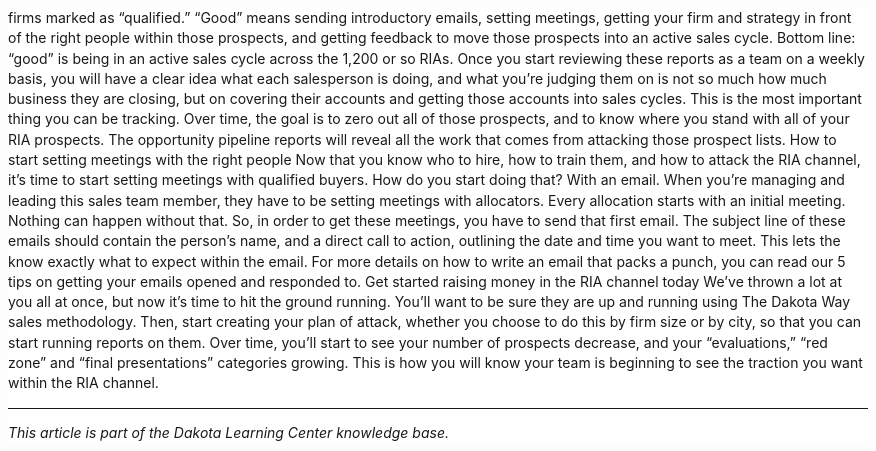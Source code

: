 firms marked as “qualified.” “Good” means sending introductory emails, setting meetings, getting your firm and strategy in front of the right people within those prospects, and getting feedback to move those prospects into an active sales cycle. Bottom line: “good” is being in an active sales cycle across the 1,200 or so RIAs. Once you start reviewing these reports as a team on a weekly basis, you will have a clear idea what each salesperson is doing, and what you’re judging them on is not so much how much business they are closing, but on covering their accounts and getting those accounts into sales cycles. This is the most important thing you can be tracking. Over time, the goal is to zero out all of those prospects, and to know where you stand with all of your RIA prospects. The opportunity pipeline reports will reveal all the work that comes from attacking those prospect lists. How to start setting meetings with the right people Now that you know who to hire, how to train them, and how to attack the RIA channel, it’s time to start setting meetings with qualified buyers. How do you start doing that? With an email. When you’re managing and leading this sales team member, they have to be setting meetings with allocators. Every allocation starts with an initial meeting. Nothing can happen without that. So, in order to get these meetings, you have to send that first email. The subject line of these emails should contain the person’s name, and a direct call to action, outlining the date and time you want to meet. This lets the know exactly what to expect within the email. For more details on how to write an email that packs a punch, you can read our 5 tips on getting your emails opened and responded to. Get started raising money in the RIA channel today We’ve thrown a lot at you all at once, but now it’s time to hit the ground running. You’ll want to be sure they are up and running using The Dakota Way sales methodology. Then, start creating your plan of attack, whether you choose to do this by firm size or by city, so that you can start running reports on them. Over time, you’ll start to see your number of prospects decrease, and your “evaluations,” “red zone” and “final presentations” categories growing. This is how you will know your team is beginning to see the traction you want within the RIA channel.

---

*This article is part of the Dakota Learning Center knowledge base.*